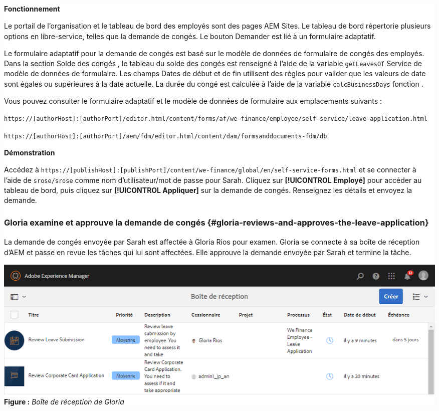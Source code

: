 **Fonctionnement**

Le portail de l’organisation et le tableau de bord des employés sont des pages AEM Sites. Le tableau de bord répertorie plusieurs options en libre-service, telles que la demande de congés. Le bouton Demander est lié à un formulaire adaptatif.

Le formulaire adaptatif pour la demande de congés est basé sur le modèle de données de formulaire de congés des employés. Dans la section Solde des congés , le tableau du solde des congés est renseigné à l’aide de la variable `getLeavesOf` Service de modèle de données de formulaire. Les champs Dates de début et de fin utilisent des règles pour valider que les valeurs de date sont égales ou supérieures à la date actuelle. La durée du congé est calculée à l’aide de la variable `calcBusinessDays` fonction .

Vous pouvez consulter le formulaire adaptatif et le modèle de données de formulaire aux emplacements suivants :

`https://[authorHost]:[authorPort]/editor.html/content/forms/af/we-finance/employee/self-service/leave-application.html`

`https://[authorHost]:[authorPort]/aem/fdm/editor.html/content/dam/formsanddocuments-fdm/db`

**Démonstration**

Accédez à `https://[publishHost]:[publishPort]/content/we-finance/global/en/self-service-forms.html` et se connecter à l’aide de `srose/srose` comme nom d’utilisateur/mot de passe pour Sarah. Cliquez sur **[!UICONTROL Employé]** pour accéder au tableau de bord, puis cliquez sur **[!UICONTROL Appliquer]** sur la demande de congés. Renseignez les détails et envoyez la demande.

### Gloria examine et approuve la demande de congés {#gloria-reviews-and-approves-the-leave-application}

La demande de congés envoyée par Sarah est affectée à Gloria Rios pour examen. Gloria se connecte à sa boîte de réception d’AEM et passe en revue les tâches qui lui sont affectées. Elle approuve la demande envoyée par Sarah et termine la tâche.

![leave-inbox](assets/leave-inbox.png)
**Figure :** *Boîte de réception de Gloria*
